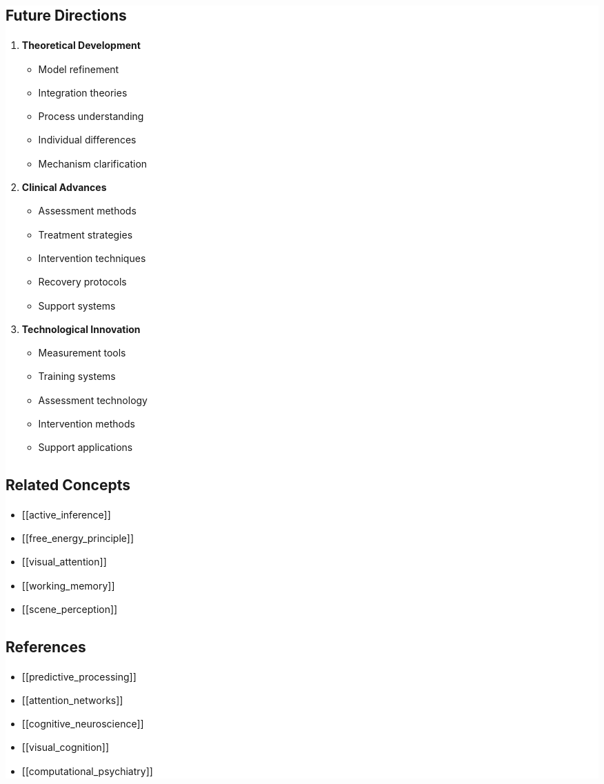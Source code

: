 ## Future Directions

1. **Theoretical Development**

   - Model refinement

   - Integration theories

   - Process understanding

   - Individual differences

   - Mechanism clarification

1. **Clinical Advances**

   - Assessment methods

   - Treatment strategies

   - Intervention techniques

   - Recovery protocols

   - Support systems

1. **Technological Innovation**

   - Measurement tools

   - Training systems

   - Assessment technology

   - Intervention methods

   - Support applications

## Related Concepts

- [[active_inference]]

- [[free_energy_principle]]

- [[visual_attention]]

- [[working_memory]]

- [[scene_perception]]

## References

- [[predictive_processing]]

- [[attention_networks]]

- [[cognitive_neuroscience]]

- [[visual_cognition]]

- [[computational_psychiatry]]

